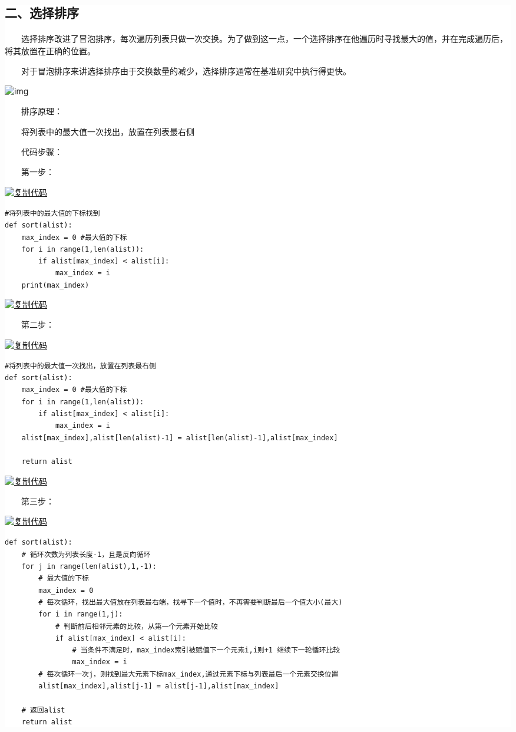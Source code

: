 

## 二、选择排序

　　选择排序改进了冒泡排序，每次遍历列表只做一次交换。为了做到这一点，一个选择排序在他遍历时寻找最大的值，并在完成遍历后，将其放置在正确的位置。

　　对于冒泡排序来讲选择排序由于交换数量的减少，选择排序通常在基准研究中执行得更快。

![img](https://img2018.cnblogs.com/blog/1489694/201903/1489694-20190321161555599-395366647.png)

　　排序原理：

　　将列表中的最大值一次找出，放置在列表最右侧

　　代码步骤：

　　第一步：

[![复制代码](https://common.cnblogs.com/images/copycode.gif)](javascript:void(0);)

```
#将列表中的最大值的下标找到
def sort(alist):
    max_index = 0 #最大值的下标
    for i in range(1,len(alist)):
        if alist[max_index] < alist[i]:
            max_index = i
    print(max_index)
```

[![复制代码](https://common.cnblogs.com/images/copycode.gif)](javascript:void(0);)

　　第二步：

[![复制代码](https://common.cnblogs.com/images/copycode.gif)](javascript:void(0);)

```
#将列表中的最大值一次找出，放置在列表最右侧
def sort(alist):
    max_index = 0 #最大值的下标
    for i in range(1,len(alist)):
        if alist[max_index] < alist[i]:
            max_index = i
    alist[max_index],alist[len(alist)-1] = alist[len(alist)-1],alist[max_index]
    
    return alist
```

[![复制代码](https://common.cnblogs.com/images/copycode.gif)](javascript:void(0);)

　　第三步：

[![复制代码](https://common.cnblogs.com/images/copycode.gif)](javascript:void(0);)

```
def sort(alist):
    # 循环次数为列表长度-1，且是反向循环
    for j in range(len(alist),1,-1):
        # 最大值的下标
        max_index = 0
        # 每次循环，找出最大值放在列表最右端，找寻下一个值时，不再需要判断最后一个值大小(最大)
        for i in range(1,j):
            # 判断前后相邻元素的比较，从第一个元素开始比较
            if alist[max_index] < alist[i]:
                # 当条件不满足时，max_index索引被赋值下一个元素i,i则+1 继续下一轮循环比较
                max_index = i
        # 每次循环一次j，则找到最大元素下标max_index,通过元素下标与列表最后一个元素交换位置
        alist[max_index],alist[j-1] = alist[j-1],alist[max_index]
        
    # 返回alist
    return alist
```